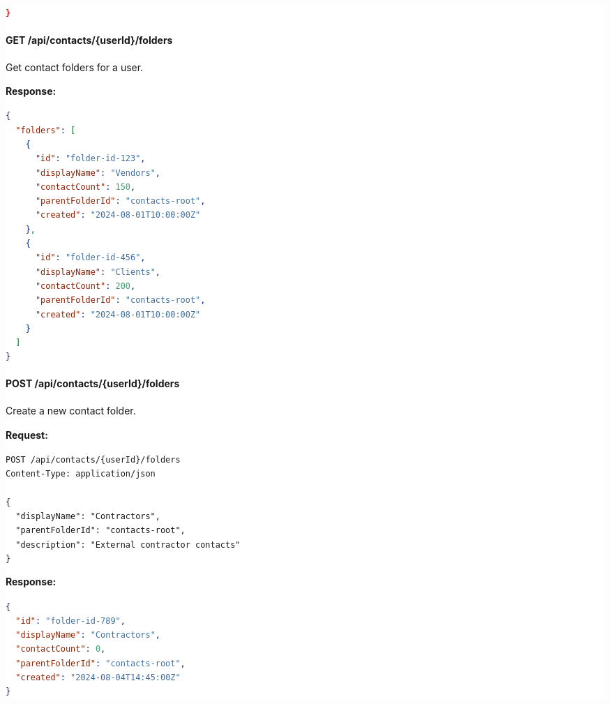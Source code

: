 ```json
}
```

#### GET /api/contacts/{userId}/folders

Get contact folders for a user.

**Response:**

```json
{
  "folders": [
    {
      "id": "folder-id-123",
      "displayName": "Vendors",
      "contactCount": 150,
      "parentFolderId": "contacts-root",
      "created": "2024-08-01T10:00:00Z"
    },
    {
      "id": "folder-id-456",
      "displayName": "Clients",
      "contactCount": 200,
      "parentFolderId": "contacts-root",
      "created": "2024-08-01T10:00:00Z"
    }
  ]
}
```

#### POST /api/contacts/{userId}/folders

Create a new contact folder.

**Request:**

```http
POST /api/contacts/{userId}/folders
Content-Type: application/json

{
  "displayName": "Contractors",
  "parentFolderId": "contacts-root",
  "description": "External contractor contacts"
}
```

**Response:**

```json
{
  "id": "folder-id-789",
  "displayName": "Contractors",
  "contactCount": 0,
  "parentFolderId": "contacts-root",
  "created": "2024-08-04T14:45:00Z"
}
```
